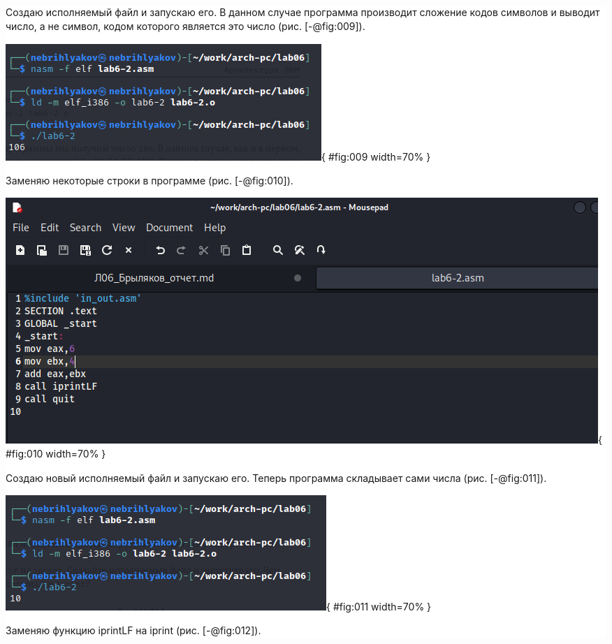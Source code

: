 
Создаю исполняемый файл и запускаю его. В данном случае программа производит сложение кодов символов и выводит число, а не символ, кодом которого является это число (рис. [-@fig:009]). 

![Создание и запуск](image/9.png){ #fig:009 width=70% }

Заменяю некоторые строки в программе (рис. [-@fig:010]).

![Замена кода в программе](image/10.png){ #fig:010 width=70% }

Создаю новый исполняемый файл и запускаю его. Теперь программа складывает сами числа (рис. [-@fig:011]).

![Создание и запуск](image/11.png){ #fig:011 width=70% }

Заменяю функцию iprintLF на iprint (рис. [-@fig:012]).
